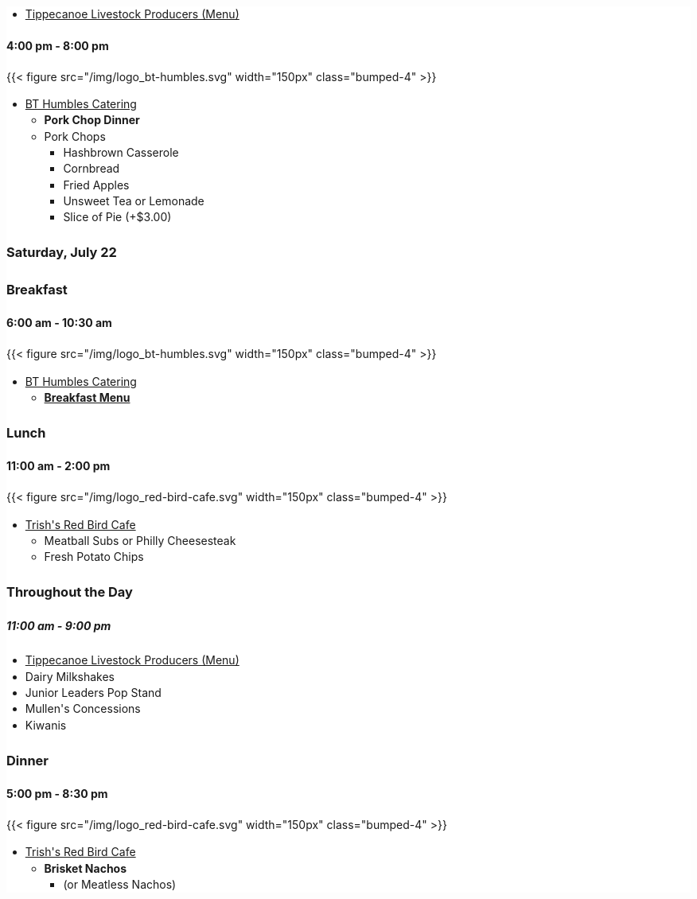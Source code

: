 - [Tippecanoe Livestock Producers (Menu)](livestock)

#### 4:00 pm - 8:00 pm

{{< figure src="/img/logo_bt-humbles.svg" width="150px" class="bumped-4" >}}

- [BT Humbles Catering](https://bthumbles.com)
  - **Pork Chop Dinner**
  - Pork Chops
    - Hashbrown Casserole
    - Cornbread
    - Fried Apples
    - Unsweet Tea or Lemonade
    - Slice of Pie (+$3.00)

### Saturday, July 22

### Breakfast

#### 6:00 am - 10:30 am

{{< figure src="/img/logo_bt-humbles.svg" width="150px" class="bumped-4" >}}

- [BT Humbles Catering](http://www.bthumbles.com/)
  - **[Breakfast Menu](bt-humbles-breakfast/)**

### Lunch

#### 11:00 am - 2:00 pm

{{< figure src="/img/logo_red-bird-cafe.svg" width="150px" class="bumped-4" >}}

- [Trish's Red Bird Cafe](https://www.redbirddayton.com/)
  - Meatball Subs or Philly Cheesesteak
  - Fresh Potato Chips

### Throughout the Day

##### 11:00 am - 9:00 pm

- [Tippecanoe Livestock Producers (Menu)](livestock)
- Dairy Milkshakes
- Junior Leaders Pop Stand
- Mullen's Concessions
- Kiwanis

### Dinner

#### 5:00 pm - 8:30 pm

{{< figure src="/img/logo_red-bird-cafe.svg" width="150px" class="bumped-4" >}}

- [Trish's Red Bird Cafe](https://www.redbirddayton.com/)
  - **Brisket Nachos**
    - (or Meatless Nachos)
